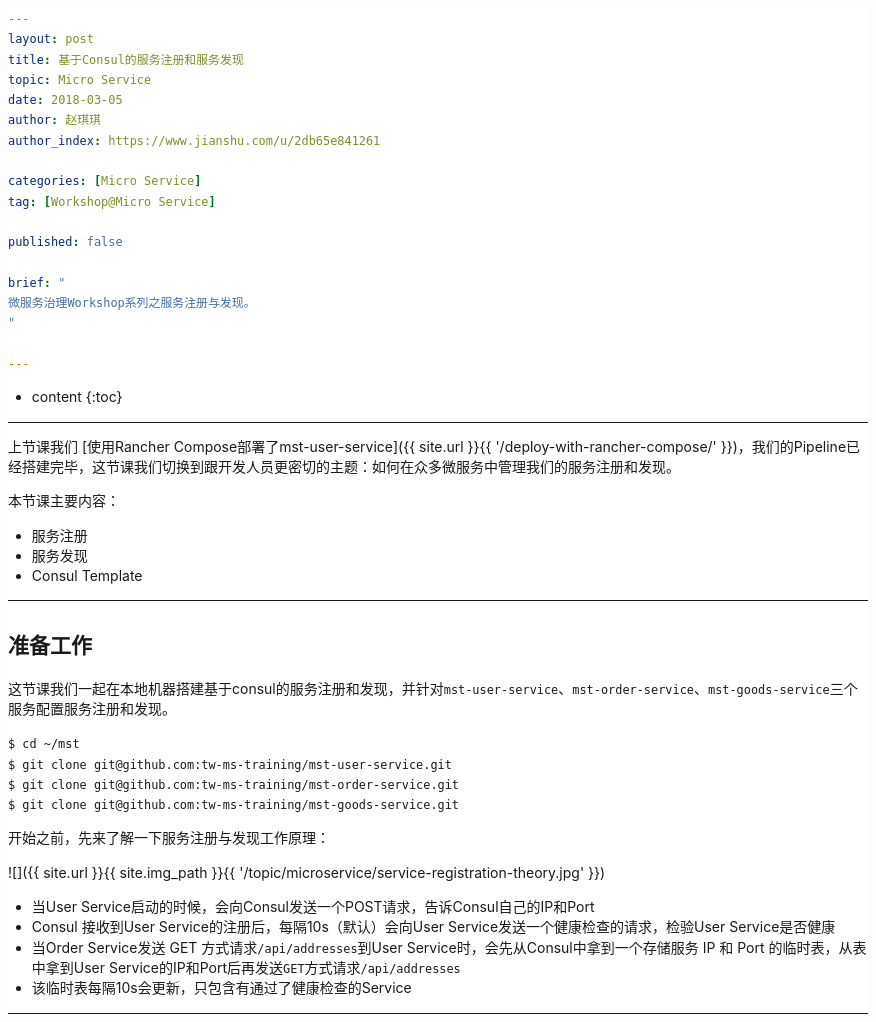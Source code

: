 ```yaml
---
layout: post
title: 基于Consul的服务注册和服务发现
topic: Micro Service
date: 2018-03-05
author: 赵琪琪
author_index: https://www.jianshu.com/u/2db65e841261

categories: [Micro Service]
tag: [Workshop@Micro Service]

published: false

brief: "
微服务治理Workshop系列之服务注册与发现。
"

---
```


* content
{:toc}

---

上节课我们 [使用Rancher Compose部署了mst-user-service]({{ site.url }}{{ '/deploy-with-rancher-compose/' }})，我们的Pipeline已经搭建完毕，这节课我们切换到跟开发人员更密切的主题：如何在众多微服务中管理我们的服务注册和发现。

本节课主要内容：

- 服务注册
- 服务发现
- Consul Template

---

## 准备工作
这节课我们一起在本地机器搭建基于consul的服务注册和发现，并针对`mst-user-service`、`mst-order-service`、`mst-goods-service`三个服务配置服务注册和发现。

```sh
$ cd ~/mst
$ git clone git@github.com:tw-ms-training/mst-user-service.git
$ git clone git@github.com:tw-ms-training/mst-order-service.git
$ git clone git@github.com:tw-ms-training/mst-goods-service.git
```

开始之前，先来了解一下服务注册与发现工作原理：

![]({{ site.url }}{{ site.img_path }}{{ '/topic/microservice/service-registration-theory.jpg' }})

- 当User Service启动的时候，会向Consul发送一个POST请求，告诉Consul自己的IP和Port
- Consul 接收到User Service的注册后，每隔10s（默认）会向User Service发送一个健康检查的请求，检验User Service是否健康
- 当Order Service发送 GET 方式请求`/api/addresses`到User Service时，会先从Consul中拿到一个存储服务 IP 和 Port 的临时表，从表中拿到User Service的IP和Port后再发送`GET`方式请求`/api/addresses`
- 该临时表每隔10s会更新，只包含有通过了健康检查的Service

---